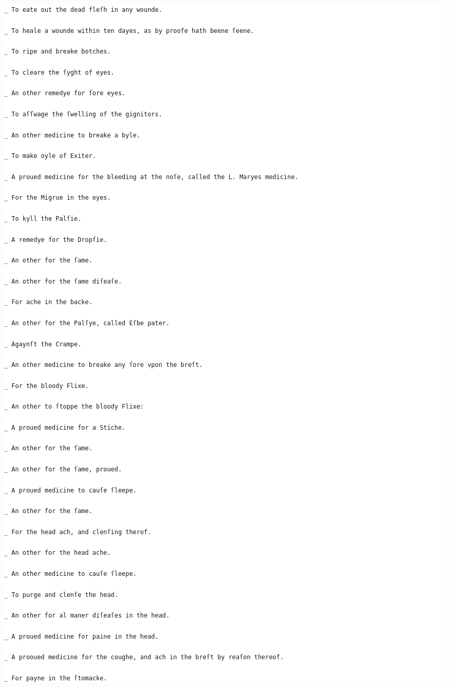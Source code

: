     _ To eate out the dead fleſh in any wounde.

    _ To heale a wounde within ten dayes, as by proofe hath beene ſeene.

    _ To ripe and breake botches.

    _ To cleare the ſyght of eyes.

    _ An other remedye for ſore eyes.

    _ To aſſwage the ſwelling of the gignitors.

    _ An other medicine to breake a byle.

    _ To make oyle of Exiter.

    _ A proued medicine for the bleeding at the noſe, called the L. Maryes medicine.

    _ For the Migrue in the eyes.

    _ To kyll the Palſie.

    _ A remedye for the Dropſie.

    _ An other for the ſame.

    _ An other for the ſame diſeaſe.

    _ For ache in the backe.

    _ An other for the Palſye, called Eſbe pater.

    _ Agaynſt the Crampe.

    _ An other medicine to breake any ſore vpon the breſt.

    _ For the bloody Flixe.

    _ An other to ſtoppe the bloody Flixe:

    _ A proued medicine for a Stiche.

    _ An other for the ſame.

    _ An other for the ſame, proued.

    _ A proued medicine to cauſe ſleepe.

    _ An other for the ſame.

    _ For the head ach, and clenſing therof.

    _ An other for the head ache.

    _ An other medicine to cauſe ſleepe.

    _ To purge and clenſe the head.

    _ An other for al maner diſeaſes in the head.

    _ A proued medicine for paine in the head.

    _ A prooued medicine for the coughe, and ach in the breſt by reaſon thereof.

    _ For payne in the ſtomacke.

